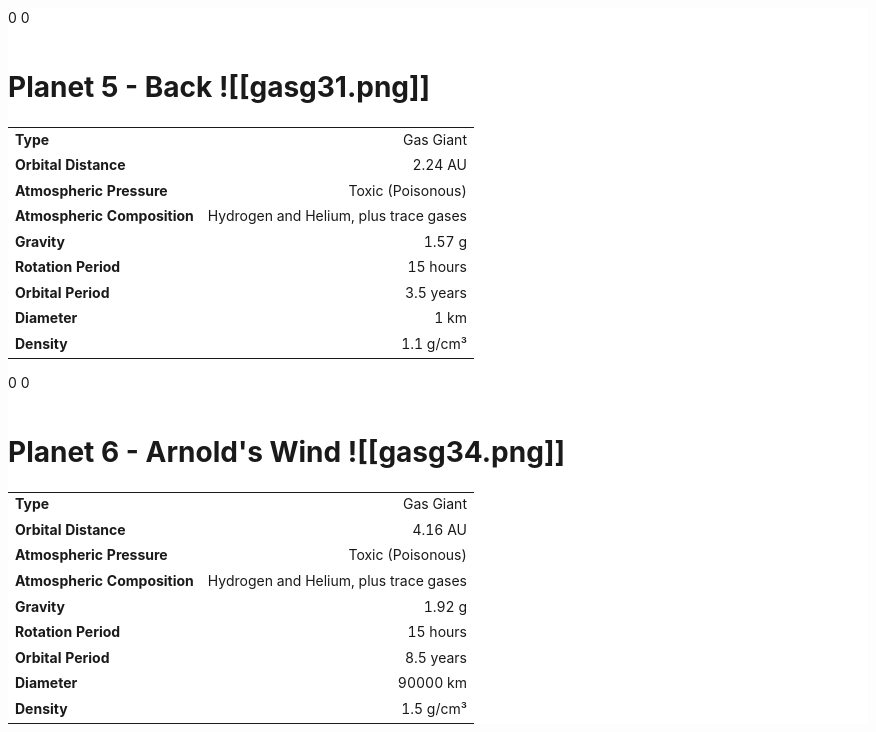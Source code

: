 

0
0



# Planet 5 - Back ![[gasg31.png]]
|                             |                           |
| --------------------------- | -------------------------:|
| **Type**                    |             Gas Giant |
| **Orbital Distance**        |   2.24 AU |
| **Atmospheric Pressure**    |       Toxic (Poisonous) |
| **Atmospheric Composition** |      Hydrogen and Helium, plus trace gases |
| **Gravity**                 |        1.57 g |
| **Rotation Period**         |  15 hours |
| **Orbital Period** | 3.5 years |
| **Diameter**                |      1 km | 
| **Density**                 |    1.1 g/cm³ |



0
0



# Planet 6 - Arnold's Wind ![[gasg34.png]]
|                             |                           |
| --------------------------- | -------------------------:|
| **Type**                    |             Gas Giant |
| **Orbital Distance**        |   4.16 AU |
| **Atmospheric Pressure**    |       Toxic (Poisonous) |
| **Atmospheric Composition** |      Hydrogen and Helium, plus trace gases |
| **Gravity**                 |        1.92 g |
| **Rotation Period**         |  15 hours |
| **Orbital Period** | 8.5 years |
| **Diameter**                |      90000 km | 
| **Density**                 |    1.5 g/cm³ |

